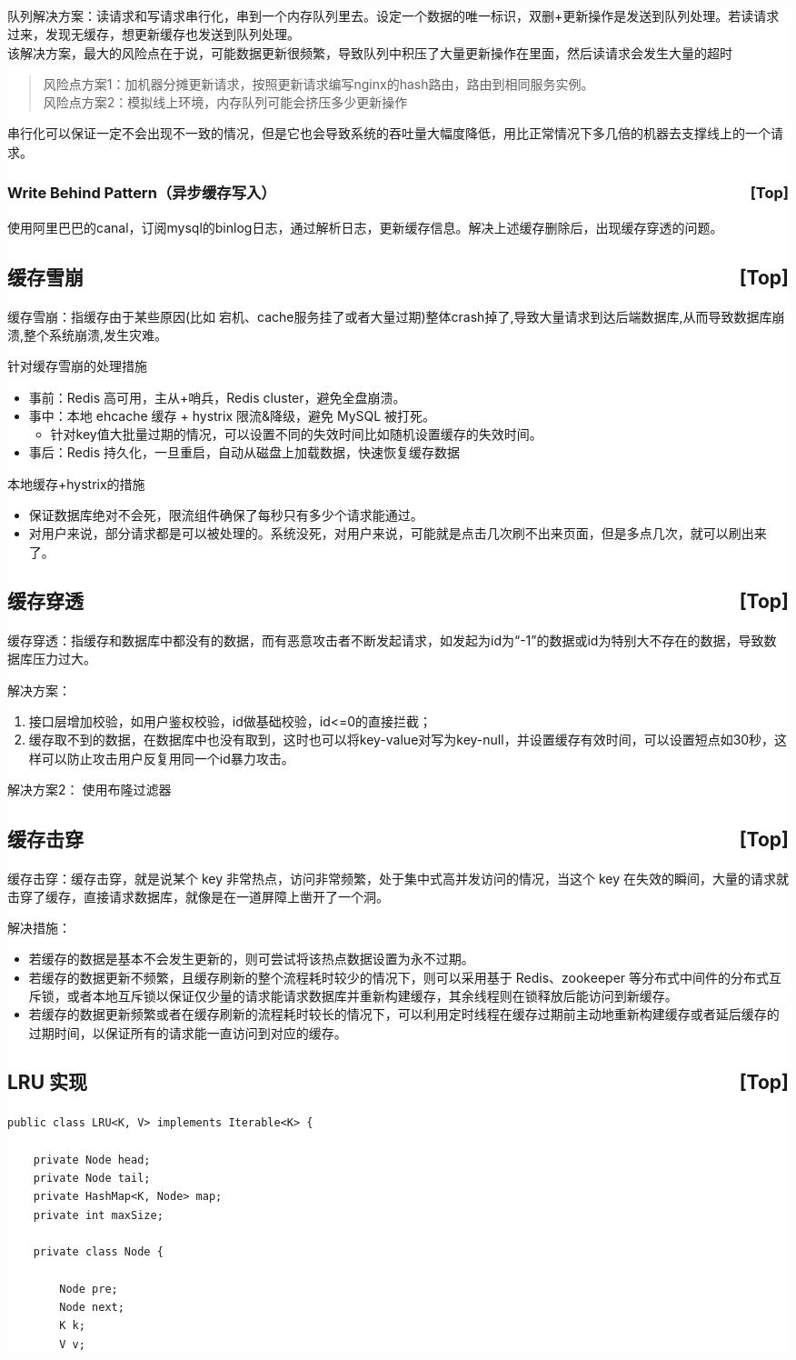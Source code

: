 队列解决方案：读请求和写请求串行化，串到一个内存队列里去。设定一个数据的唯一标识，双删+更新操作是发送到队列处理。若读请求过来，发现无缓存，想更新缓存也发送到队列处理。\
该解决方案，最大的风险点在于说，可能数据更新很频繁，导致队列中积压了大量更新操作在里面，然后读请求会发生大量的超时
> 风险点方案1：加机器分摊更新请求，按照更新请求编写nginx的hash路由，路由到相同服务实例。\
> 风险点方案2：模拟线上环境，内存队列可能会挤压多少更新操作

串行化可以保证一定不会出现不一致的情况，但是它也会导致系统的吞吐量大幅度降低，用比正常情况下多几倍的机器去支撑线上的一个请求。
 
### <a name="66">Write Behind Pattern（异步缓存写入）</a><a style="float:right;text-decoration:none;" href="#index">[Top]</a>
使用阿里巴巴的canal，订阅mysql的binlog日志，通过解析日志，更新缓存信息。解决上述缓存删除后，出现缓存穿透的问题。

## <a name="67">缓存雪崩</a><a style="float:right;text-decoration:none;" href="#index">[Top]</a>
缓存雪崩：指缓存由于某些原因(比如 宕机、cache服务挂了或者大量过期)整体crash掉了,导致大量请求到达后端数据库,从而导致数据库崩溃,整个系统崩溃,发生灾难。

针对缓存雪崩的处理措施
- 事前：Redis 高可用，主从+哨兵，Redis cluster，避免全盘崩溃。
- 事中：本地 ehcache 缓存 + hystrix 限流&降级，避免 MySQL 被打死。
  - 针对key值大批量过期的情况，可以设置不同的失效时间比如随机设置缓存的失效时间。
- 事后：Redis 持久化，一旦重启，自动从磁盘上加载数据，快速恢复缓存数据
 
本地缓存+hystrix的措施 
- 保证数据库绝对不会死，限流组件确保了每秒只有多少个请求能通过。
- 对用户来说，部分请求都是可以被处理的。系统没死，对用户来说，可能就是点击几次刷不出来页面，但是多点几次，就可以刷出来了。


## <a name="68">缓存穿透</a><a style="float:right;text-decoration:none;" href="#index">[Top]</a>
缓存穿透：指缓存和数据库中都没有的数据，而有恶意攻击者不断发起请求，如发起为id为“-1”的数据或id为特别大不存在的数据，导致数据库压力过大。

解决方案：
1. 接口层增加校验，如用户鉴权校验，id做基础校验，id<=0的直接拦截；
2. 缓存取不到的数据，在数据库中也没有取到，这时也可以将key-value对写为key-null，并设置缓存有效时间，可以设置短点如30秒，这样可以防止攻击用户反复用同一个id暴力攻击。
 
解决方案2： 使用布隆过滤器
  
## <a name="69">缓存击穿</a><a style="float:right;text-decoration:none;" href="#index">[Top]</a>
缓存击穿：缓存击穿，就是说某个 key 非常热点，访问非常频繁，处于集中式高并发访问的情况，当这个 key 在失效的瞬间，大量的请求就击穿了缓存，直接请求数据库，就像是在一道屏障上凿开了一个洞。

解决措施：
- 若缓存的数据是基本不会发生更新的，则可尝试将该热点数据设置为永不过期。
- 若缓存的数据更新不频繁，且缓存刷新的整个流程耗时较少的情况下，则可以采用基于 Redis、zookeeper 等分布式中间件的分布式互斥锁，或者本地互斥锁以保证仅少量的请求能请求数据库并重新构建缓存，其余线程则在锁释放后能访问到新缓存。
- 若缓存的数据更新频繁或者在缓存刷新的流程耗时较长的情况下，可以利用定时线程在缓存过期前主动地重新构建缓存或者延后缓存的过期时间，以保证所有的请求能一直访问到对应的缓存。
    
## <a name="70">LRU 实现</a><a style="float:right;text-decoration:none;" href="#index">[Top]</a>

```
public class LRU<K, V> implements Iterable<K> {

    private Node head;
    private Node tail;
    private HashMap<K, Node> map;
    private int maxSize;

    private class Node {

        Node pre;
        Node next;
        K k;
        V v;

```